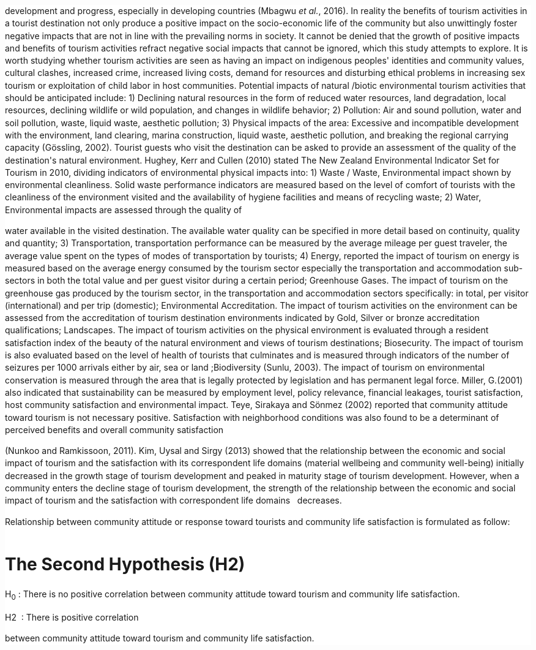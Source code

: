 <p><span class="font5">development and progress, especially in developing countries (Mbagwu </span><span class="font5" style="font-style:italic;">et al.</span><span class="font5">, 2016). In reality the benefits of tourism activities in a tourist destination not only produce a positive impact on the socio-economic life of the community but also unwittingly foster negative impacts that are not in line with the prevailing norms in society. It cannot be denied that the growth of positive impacts and benefits of tourism activities refract negative social impacts that cannot be ignored, which this study attempts to explore. It is worth studying whether tourism activities are seen as having an impact on indigenous peoples' identities and community values, cultural clashes, increased crime, increased living costs, demand for resources and disturbing ethical problems in increasing sex tourism or exploitation of child labor in host communities. Potential impacts of natural /biotic environmental tourism activities that should be anticipated include: 1) Declining natural resources in the form of reduced water resources, land degradation, local resources, declining wildlife or wild population, and changes in wildlife behavior; 2) Pollution: Air and sound pollution, water and soil pollution, waste, liquid waste, aesthetic pollution; 3) Physical impacts of the area: Excessive and incompatible development with the environment, land clearing, marina construction, liquid waste, aesthetic pollution, and breaking the regional carrying capacity (Gössling, 2002). Tourist guests who visit the destination can be asked to provide an assessment of the quality of the destination's natural environment. Hughey, Kerr and Cullen (2010) stated The New Zealand Environmental Indicator Set for Tourism in 2010, dividing indicators of environmental physical impacts into: 1) Waste / Waste, Environmental impact shown by environmental cleanliness. Solid waste performance indicators are measured based on the level of comfort of tourists with the cleanliness of the environment visited and the availability of hygiene facilities and means of recycling waste; 2) Water, Environmental impacts are assessed through the quality of</span></p>
<p><span class="font5">water available in the visited destination. The available water quality can be specified in more detail based on continuity, quality and quantity; 3) Transportation, transportation performance can be measured by the average mileage per guest traveler, the average value spent on the types of modes of transportation by tourists; 4) Energy, reported the impact of tourism on energy is measured based on the average energy consumed by the tourism sector especially the transportation and accommodation sub-sectors in both the total value and per guest visitor during a certain period; Greenhouse Gases. The impact of tourism on the greenhouse gas produced by the tourism sector, in the transportation and accommodation sectors specifically: in total, per visitor (international) and per trip (domestic); Environmental Accreditation. The impact of tourism activities on the environment can be assessed from the accreditation of tourism destination environments indicated by Gold, Silver or bronze accreditation qualifications; Landscapes. The impact of tourism activities on the physical environment is evaluated through a resident satisfaction index of the beauty of the natural environment and views of tourism destinations; Biosecurity. The impact of tourism is also evaluated based on the level of health of tourists that culminates and is measured through indicators of the number of seizures per 1000 arrivals either by air, sea or land ;Biodiversity (Sunlu, 2003)</span><span class="font0">. </span><span class="font5">The impact of tourism on environmental conservation is measured through the area that is legally protected by legislation and has permanent legal force. Miller, G.(2001) also indicated that sustainability can be measured by employment level, policy relevance, financial leakages, tourist satisfaction, host community satisfaction and environmental impact. Teye, Sirakaya and Sönmez (2002) reported that community attitude toward tourism is not necessary positive. Satisfaction with neighborhood conditions was also found to be a determinant of perceived benefits and overall community satisfaction</span></p>
<p><span class="font5">(Nunkoo and Ramkissoon, 2011)</span><span class="font0">. </span><span class="font5">Kim, Uysal and Sirgy (2013) showed that the relationship between the economic and social impact of tourism and the satisfaction with its correspondent life domains (material wellbeing and community well-being) initially decreased in the growth stage of tourism development and peaked in maturity stage of tourism development. However, when a community enters the decline stage of tourism development, the strength of the relationship between the economic and social impact of tourism and the satisfaction with correspondent life domains &nbsp;&nbsp;decreases.</span></p>
<p><span class="font5">Relationship between community attitude or response toward tourists and community life satisfaction is formulated as follow:</span></p>
<h1><a name="bookmark16"></a><span class="font5" style="font-weight:bold;"><a name="bookmark17"></a>The Second Hypothesis (H</span><span class="font1" style="font-weight:bold;">2</span><span class="font5" style="font-weight:bold;">)</span></h1>
<p><span class="font5">H<sub>0</sub> : There is no positive correlation between community attitude toward tourism and community life satisfaction.</span></p>
<p><span class="font5">H</span><span class="font1">2 &nbsp;</span><span class="font5">: There is positive correlation</span></p>
<p><span class="font5">between community attitude toward tourism and community life satisfaction.</span></p>